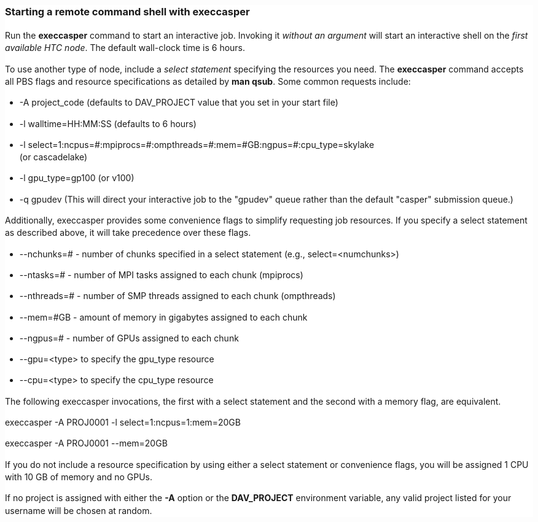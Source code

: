 ### Starting a remote command shell with execcasper

Run the **execcasper** command to start an interactive job. Invoking
it *without an argument* will start an interactive shell on the *first
available HTC node*. The default wall-clock time is 6 hours. 

To use another type of node, include a *select statement* specifying the
resources you need. The **execcasper** command accepts all PBS flags and
resource specifications as detailed by **man qsub**. Some common
requests include:

- -A project_code (defaults to DAV_PROJECT value that you set in your
  start file)

- -l walltime=HH:MM:SS (defaults to 6 hours)

- -l
  select=1:ncpus=#:mpiprocs=#:ompthreads=#:mem=#GB:ngpus=#:cpu_type=skylake  
  (or cascadelake)

- -l gpu_type=gp100 (or v100)

- -q gpudev (This will direct your interactive job to the "gpudev" queue
  rather than the default "casper" submission queue.)

Additionally, execcasper provides some convenience flags to simplify
requesting job resources. If you specify a select statement as described
above, it will take precedence over these flags.

- --nchunks=# - number of chunks specified in a select statement (e.g.,
  select=\<numchunks\>)

- --ntasks=# - number of MPI tasks assigned to each chunk (mpiprocs)

- --nthreads=# - number of SMP threads assigned to each chunk
  (ompthreads)

- --mem=#GB - amount of memory in gigabytes assigned to each chunk

- --ngpus=# - number of GPUs assigned to each chunk

- --gpu=\<type\> to specify the gpu_type resource

- --cpu=\<type\> to specify the cpu_type resource

The following execcasper invocations, the first with a select statement
and the second with a memory flag, are equivalent.

execcasper -A PROJ0001 -l select=1:ncpus=1:mem=20GB

execcasper -A PROJ0001 --mem=20GB

If you do not include a resource specification by using either a select
statement or convenience flags, you will be assigned 1 CPU with 10 GB of
memory and no GPUs.

If no project is assigned with either the **-A** option or
the **DAV_PROJECT** environment variable, any valid project listed for
your username will be chosen at random.

